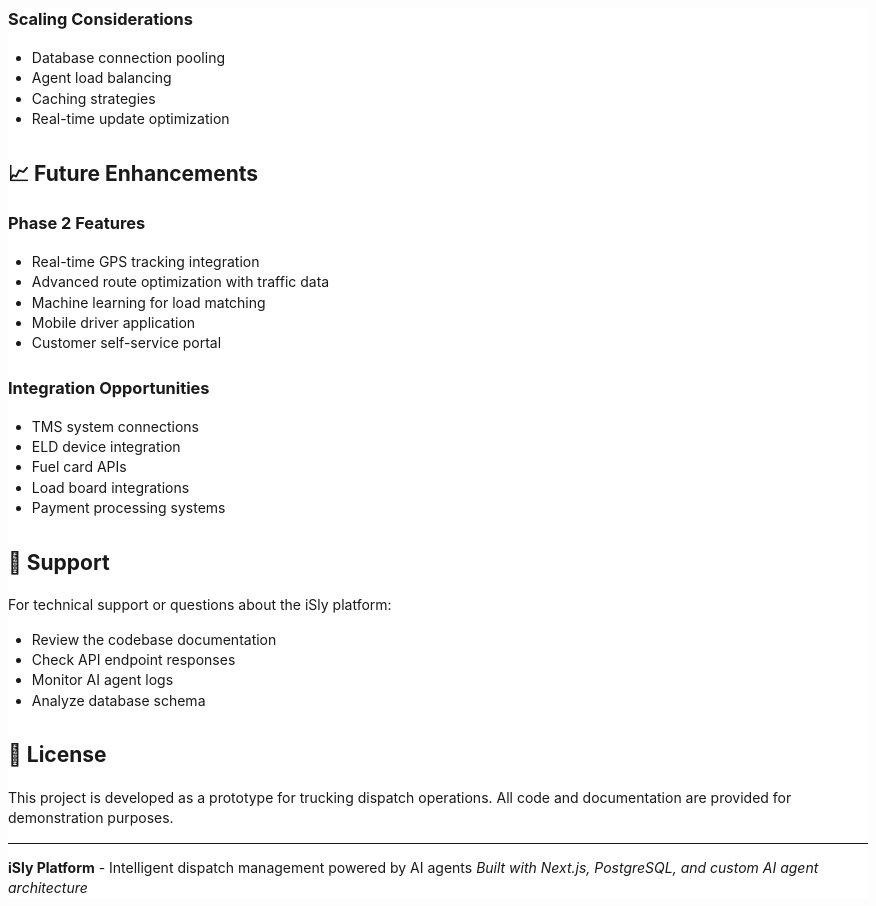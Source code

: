 ### Scaling Considerations
- Database connection pooling
- Agent load balancing
- Caching strategies
- Real-time update optimization

## 📈 Future Enhancements

### Phase 2 Features
- Real-time GPS tracking integration
- Advanced route optimization with traffic data
- Machine learning for load matching
- Mobile driver application
- Customer self-service portal

### Integration Opportunities
- TMS system connections
- ELD device integration
- Fuel card APIs
- Load board integrations
- Payment processing systems

## 🤝 Support

For technical support or questions about the iSly platform:
- Review the codebase documentation
- Check API endpoint responses
- Monitor AI agent logs
- Analyze database schema

## 📄 License

This project is developed as a prototype for trucking dispatch operations. All code and documentation are provided for demonstration purposes.

---

**iSly Platform** - Intelligent dispatch management powered by AI agents
*Built with Next.js, PostgreSQL, and custom AI agent architecture*

